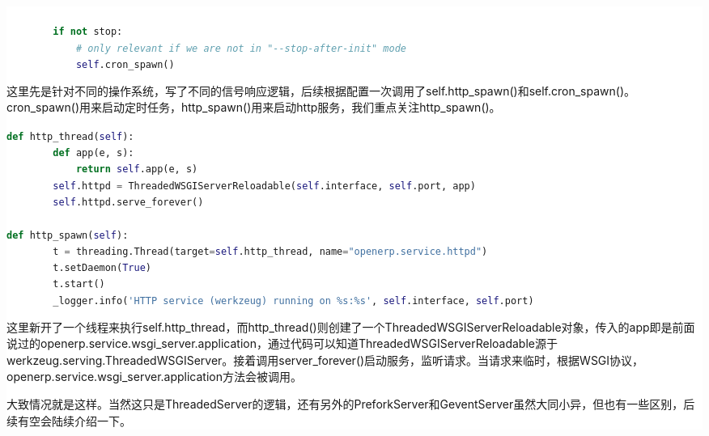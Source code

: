 ```python

        if not stop:
            # only relevant if we are not in "--stop-after-init" mode
            self.cron_spawn()
```

这里先是针对不同的操作系统，写了不同的信号响应逻辑，后续根据配置一次调用了self.http_spawn()和self.cron_spawn()。cron_spawn()用来启动定时任务，http_spawn()用来启动http服务，我们重点关注http_spawn()。

```python
def http_thread(self):
        def app(e, s):
            return self.app(e, s)
        self.httpd = ThreadedWSGIServerReloadable(self.interface, self.port, app)
        self.httpd.serve_forever()

def http_spawn(self):
        t = threading.Thread(target=self.http_thread, name="openerp.service.httpd")
        t.setDaemon(True)
        t.start()
        _logger.info('HTTP service (werkzeug) running on %s:%s', self.interface, self.port)

```

这里新开了一个线程来执行self.http_thread，而http_thread()则创建了一个ThreadedWSGIServerReloadable对象，传入的app即是前面说过的openerp.service.wsgi_server.application，通过代码可以知道ThreadedWSGIServerReloadable源于werkzeug.serving.ThreadedWSGIServer。接着调用server_forever()启动服务，监听请求。当请求来临时，根据WSGI协议，openerp.service.wsgi_server.application方法会被调用。

大致情况就是这样。当然这只是ThreadedServer的逻辑，还有另外的PreforkServer和GeventServer虽然大同小异，但也有一些区别，后续有空会陆续介绍一下。